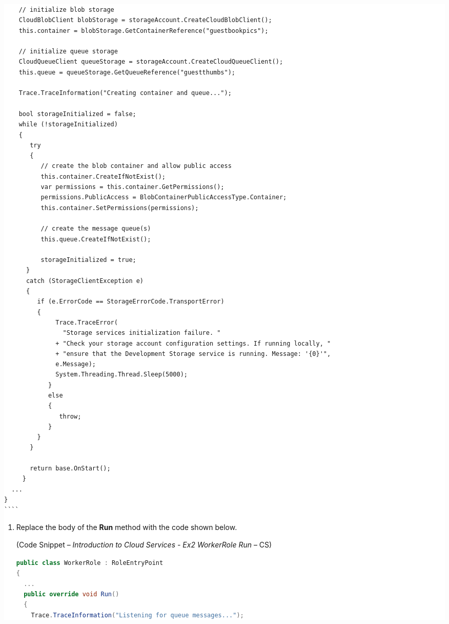 	    // initialize blob storage
	    CloudBlobClient blobStorage = storageAccount.CreateCloudBlobClient();
	    this.container = blobStorage.GetContainerReference("guestbookpics");
	
	    // initialize queue storage 
	    CloudQueueClient queueStorage = storageAccount.CreateCloudQueueClient();
	    this.queue = queueStorage.GetQueueReference("guestthumbs");
	
	    Trace.TraceInformation("Creating container and queue...");
	
	    bool storageInitialized = false;
	    while (!storageInitialized)
	    {
	       try
	       {
	          // create the blob container and allow public access
	          this.container.CreateIfNotExist();
	          var permissions = this.container.GetPermissions();
	          permissions.PublicAccess = BlobContainerPublicAccessType.Container;
	          this.container.SetPermissions(permissions);
	
	          // create the message queue(s)
	          this.queue.CreateIfNotExist();
	
	          storageInitialized = true;
	      }
	      catch (StorageClientException e)
	      {
	         if (e.ErrorCode == StorageErrorCode.TransportError)
	         {
	              Trace.TraceError(
	                "Storage services initialization failure. "
	              + "Check your storage account configuration settings. If running locally, "
	              + "ensure that the Development Storage service is running. Message: '{0}'",
	              e.Message);
	              System.Threading.Thread.Sleep(5000);
	            }
	            else
	            {
	               throw;
	            }
	         }
	       }
	
	       return base.OnStart();
	     }
	  ...
	}
	````
	
1. Replace the body of the **Run** method with the code shown below.

	(Code Snippet – _Introduction to Cloud Services - Ex2 WorkerRole Run_ – CS)

	<!-- mark:6-58 -->
	````C#
	public class WorkerRole : RoleEntryPoint
	{
	  ...
	  public override void Run()
	  {
	    Trace.TraceInformation("Listening for queue messages...");
	
